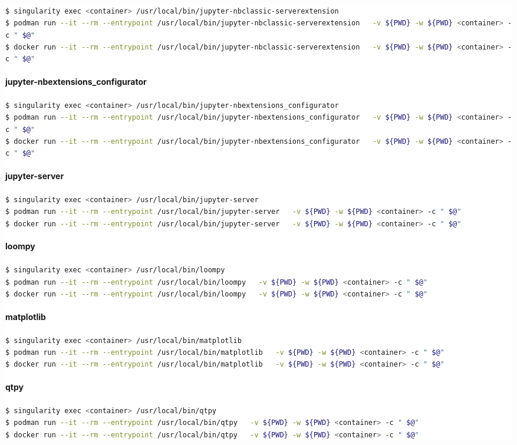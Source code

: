 ```bash
$ singularity exec <container> /usr/local/bin/jupyter-nbclassic-serverextension
$ podman run --it --rm --entrypoint /usr/local/bin/jupyter-nbclassic-serverextension   -v ${PWD} -w ${PWD} <container> -c " $@"
$ docker run --it --rm --entrypoint /usr/local/bin/jupyter-nbclassic-serverextension   -v ${PWD} -w ${PWD} <container> -c " $@"
```


#### jupyter-nbextensions_configurator

```bash
$ singularity exec <container> /usr/local/bin/jupyter-nbextensions_configurator
$ podman run --it --rm --entrypoint /usr/local/bin/jupyter-nbextensions_configurator   -v ${PWD} -w ${PWD} <container> -c " $@"
$ docker run --it --rm --entrypoint /usr/local/bin/jupyter-nbextensions_configurator   -v ${PWD} -w ${PWD} <container> -c " $@"
```


#### jupyter-server

```bash
$ singularity exec <container> /usr/local/bin/jupyter-server
$ podman run --it --rm --entrypoint /usr/local/bin/jupyter-server   -v ${PWD} -w ${PWD} <container> -c " $@"
$ docker run --it --rm --entrypoint /usr/local/bin/jupyter-server   -v ${PWD} -w ${PWD} <container> -c " $@"
```


#### loompy

```bash
$ singularity exec <container> /usr/local/bin/loompy
$ podman run --it --rm --entrypoint /usr/local/bin/loompy   -v ${PWD} -w ${PWD} <container> -c " $@"
$ docker run --it --rm --entrypoint /usr/local/bin/loompy   -v ${PWD} -w ${PWD} <container> -c " $@"
```


#### matplotlib

```bash
$ singularity exec <container> /usr/local/bin/matplotlib
$ podman run --it --rm --entrypoint /usr/local/bin/matplotlib   -v ${PWD} -w ${PWD} <container> -c " $@"
$ docker run --it --rm --entrypoint /usr/local/bin/matplotlib   -v ${PWD} -w ${PWD} <container> -c " $@"
```


#### qtpy

```bash
$ singularity exec <container> /usr/local/bin/qtpy
$ podman run --it --rm --entrypoint /usr/local/bin/qtpy   -v ${PWD} -w ${PWD} <container> -c " $@"
$ docker run --it --rm --entrypoint /usr/local/bin/qtpy   -v ${PWD} -w ${PWD} <container> -c " $@"
```
